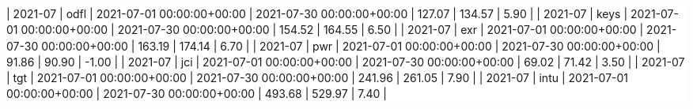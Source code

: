 | 2021-07 | odfl     | 2021-07-01 00:00:00+00:00 | 2021-07-30 00:00:00+00:00 |  127.07 |  134.57 |     5.90 |
| 2021-07 | keys     | 2021-07-01 00:00:00+00:00 | 2021-07-30 00:00:00+00:00 |  154.52 |  164.55 |     6.50 |
| 2021-07 | exr      | 2021-07-01 00:00:00+00:00 | 2021-07-30 00:00:00+00:00 |  163.19 |  174.14 |     6.70 |
| 2021-07 | pwr      | 2021-07-01 00:00:00+00:00 | 2021-07-30 00:00:00+00:00 |   91.86 |   90.90 |    -1.00 |
| 2021-07 | jci      | 2021-07-01 00:00:00+00:00 | 2021-07-30 00:00:00+00:00 |   69.02 |   71.42 |     3.50 |
| 2021-07 | tgt      | 2021-07-01 00:00:00+00:00 | 2021-07-30 00:00:00+00:00 |  241.96 |  261.05 |     7.90 |
| 2021-07 | intu     | 2021-07-01 00:00:00+00:00 | 2021-07-30 00:00:00+00:00 |  493.68 |  529.97 |     7.40 |
